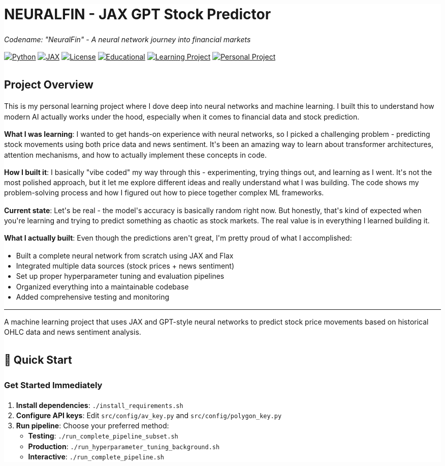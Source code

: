 # NEURALFIN - JAX GPT Stock Predictor

*Codename: "NeuralFin" - A neural network journey into financial markets*

[![Python](https://img.shields.io/badge/Python-3.8+-blue.svg)](https://python.org)
[![JAX](https://img.shields.io/badge/JAX-0.4+-orange.svg)](https://jax.readthedocs.io)
[![License](https://img.shields.io/badge/License-MIT-green.svg)](LICENSE)
[![Educational](https://img.shields.io/badge/Type-Educational%20Project-purple.svg)](https://github.com/jobanputrajyan/neuralfin)
[![Learning Project](https://img.shields.io/badge/Type-Learning%20Project-blue.svg)](https://github.com/jobanputrajyan/neuralfin)
[![Personal Project](https://img.shields.io/badge/Type-Personal%20Project-green.svg)](https://github.com/jobanputrajyan/neuralfin)

## Project Overview

This is my personal learning project where I dove deep into neural networks and machine learning. I built this to understand how modern AI actually works under the hood, especially when it comes to financial data and stock prediction.

**What I was learning**: I wanted to get hands-on experience with neural networks, so I picked a challenging problem - predicting stock movements using both price data and news sentiment. It's been an amazing way to learn about transformer architectures, attention mechanisms, and how to actually implement these concepts in code.

**How I built it**: I basically "vibe coded" my way through this - experimenting, trying things out, and learning as I went. It's not the most polished approach, but it let me explore different ideas and really understand what I was building. The code shows my problem-solving process and how I figured out how to piece together complex ML frameworks.

**Current state**: Let's be real - the model's accuracy is basically random right now. But honestly, that's kind of expected when you're learning and trying to predict something as chaotic as stock markets. The real value is in everything I learned building it.

**What I actually built**: Even though the predictions aren't great, I'm pretty proud of what I accomplished:
- Built a complete neural network from scratch using JAX and Flax
- Integrated multiple data sources (stock prices + news sentiment)
- Set up proper hyperparameter tuning and evaluation pipelines
- Organized everything into a maintainable codebase
- Added comprehensive testing and monitoring

---

A machine learning project that uses JAX and GPT-style neural networks to predict stock price movements based on historical OHLC data and news sentiment analysis.

## 🚀 Quick Start

### Get Started Immediately
1. **Install dependencies**: `./install_requirements.sh`
2. **Configure API keys**: Edit `src/config/av_key.py` and `src/config/polygon_key.py`
3. **Run pipeline**: Choose your preferred method:
   - **Testing**: `./run_complete_pipeline_subset.sh`
   - **Production**: `./run_hyperparameter_tuning_background.sh`
   - **Interactive**: `./run_complete_pipeline.sh`
